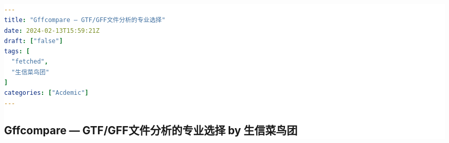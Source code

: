 ```yaml
---
title: "Gffcompare — GTF/GFF文件分析的专业选择"
date: 2024-02-13T15:59:21Z
draft: ["false"]
tags: [
  "fetched",
  "生信菜鸟团"
]
categories: ["Acdemic"]
---
```

Gffcompare — GTF/GFF文件分析的专业选择 by 生信菜鸟团
------